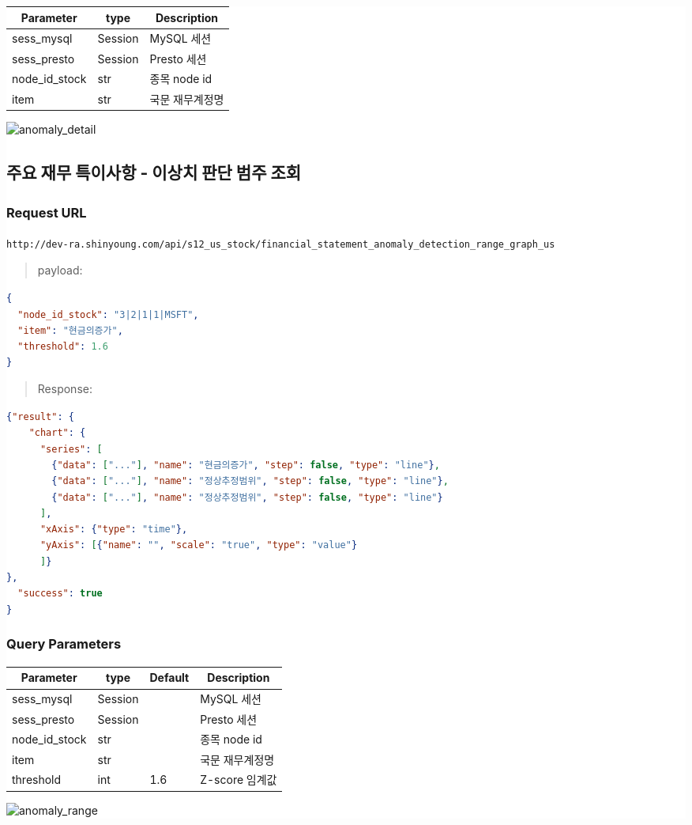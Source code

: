  Parameter     | type    | Description 
---------------|---------|-------------
 sess_mysql    | Session | MySQL 세션    
 sess_presto   | Session | Presto 세션   
 node_id_stock | str     | 종목 node id  
 item          | str     | 국문 재무계정명    

<img src="/Users/yeseul/PycharmProjects/slate/source/images/anomaly_detail.png" title="anomaly_detail">


## 주요 재무 특이사항 - 이상치 판단 범주 조회
### Request URL
`http://dev-ra.shinyoung.com/api/s12_us_stock/financial_statement_anomaly_detection_range_graph_us`

> payload:

```json
{
  "node_id_stock": "3|2|1|1|MSFT",
  "item": "현금의증가",
  "threshold": 1.6
}
```

> Response:

```json
{"result": {
    "chart": {
      "series": [
        {"data": ["..."], "name": "현금의증가", "step": false, "type": "line"},
        {"data": ["..."], "name": "정상추정범위", "step": false, "type": "line"},
        {"data": ["..."], "name": "정상추정범위", "step": false, "type": "line"}
      ],
      "xAxis": {"type": "time"},
      "yAxis": [{"name": "", "scale": "true", "type": "value"}
      ]}
},
  "success": true
}
```

### Query Parameters

 Parameter     | type    | Default | Description 
---------------|---------|---------|-------------
 sess_mysql    | Session |         | MySQL 세션    
 sess_presto   | Session |         | Presto 세션   
 node_id_stock | str     |         | 종목 node id  
 item          | str     |         | 국문 재무계정명    
 threshold     | int     | 1.6     | Z-score 임계값 

<img src="/Users/yeseul/PycharmProjects/slate/source/images/anomaly_range.png" title="anomaly_range">
